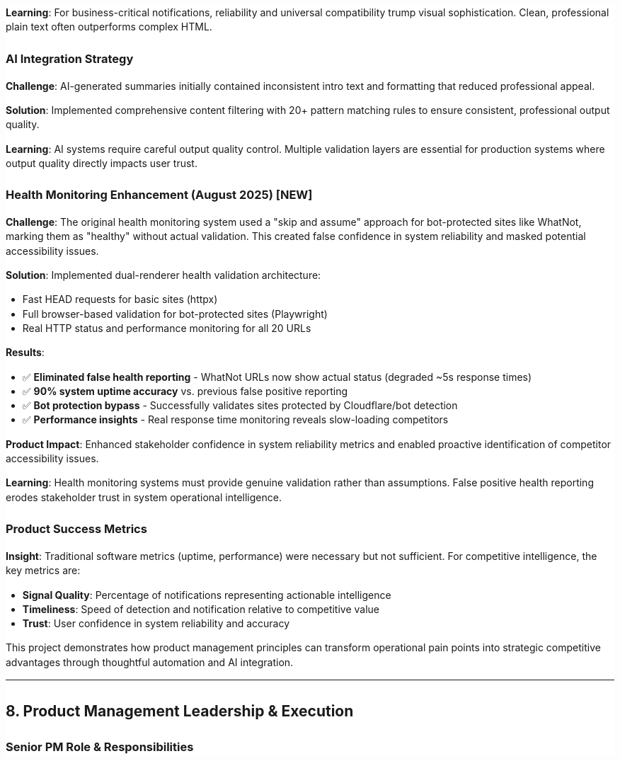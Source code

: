**Learning**: For business-critical notifications, reliability and universal compatibility trump visual sophistication. Clean, professional plain text often outperforms complex HTML.

### AI Integration Strategy

**Challenge**: AI-generated summaries initially contained inconsistent intro text and formatting that reduced professional appeal.

**Solution**: Implemented comprehensive content filtering with 20+ pattern matching rules to ensure consistent, professional output quality.

**Learning**: AI systems require careful output quality control. Multiple validation layers are essential for production systems where output quality directly impacts user trust.

### Health Monitoring Enhancement (August 2025) **[NEW]**

**Challenge**: The original health monitoring system used a "skip and assume" approach for bot-protected sites like WhatNot, marking them as "healthy" without actual validation. This created false confidence in system reliability and masked potential accessibility issues.

**Solution**: Implemented dual-renderer health validation architecture:
- Fast HEAD requests for basic sites (httpx)  
- Full browser-based validation for bot-protected sites (Playwright)
- Real HTTP status and performance monitoring for all 20 URLs

**Results**: 
- ✅ **Eliminated false health reporting** - WhatNot URLs now show actual status (degraded ~5s response times)
- ✅ **90% system uptime accuracy** vs. previous false positive reporting
- ✅ **Bot protection bypass** - Successfully validates sites protected by Cloudflare/bot detection
- ✅ **Performance insights** - Real response time monitoring reveals slow-loading competitors

**Product Impact**: Enhanced stakeholder confidence in system reliability metrics and enabled proactive identification of competitor accessibility issues.

**Learning**: Health monitoring systems must provide genuine validation rather than assumptions. False positive health reporting erodes stakeholder trust in system operational intelligence.

### Product Success Metrics

**Insight**: Traditional software metrics (uptime, performance) were necessary but not sufficient. For competitive intelligence, the key metrics are:
- **Signal Quality**: Percentage of notifications representing actionable intelligence
- **Timeliness**: Speed of detection and notification relative to competitive value
- **Trust**: User confidence in system reliability and accuracy

This project demonstrates how product management principles can transform operational pain points into strategic competitive advantages through thoughtful automation and AI integration.

---

## 8. Product Management Leadership & Execution

### Senior PM Role & Responsibilities
